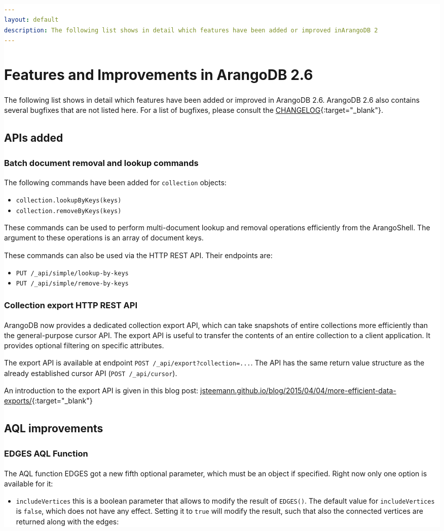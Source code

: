 ```yaml
---
layout: default
description: The following list shows in detail which features have been added or improved inArangoDB 2
---
```

Features and Improvements in ArangoDB 2.6
=========================================

The following list shows in detail which features have been added or improved in
ArangoDB 2.6. ArangoDB 2.6 also contains several bugfixes that are not listed
here. For a list of bugfixes, please consult the
[CHANGELOG](https://github.com/arangodb/arangodb/blob/devel/CHANGELOG){:target="_blank"}.

APIs added
----------

### Batch document removal and lookup commands

The following commands have been added for `collection` objects:

* `collection.lookupByKeys(keys)`
* `collection.removeByKeys(keys)`

These commands can be used to perform multi-document lookup and removal operations efficiently
from the ArangoShell. The argument to these operations is an array of document keys.

These commands can also be used via the HTTP REST API. Their endpoints are:

* `PUT /_api/simple/lookup-by-keys`
* `PUT /_api/simple/remove-by-keys`

### Collection export HTTP REST API

ArangoDB now provides a dedicated collection export API, which can take snapshots of entire
collections more efficiently than the general-purpose cursor API. The export API is useful
to transfer the contents of an entire collection to a client application. It provides optional
filtering on specific attributes.

The export API is available at endpoint `POST /_api/export?collection=...`. The API has the
same return value structure as the already established cursor API (`POST /_api/cursor`). 

An introduction to the export API is given in this blog post:
[jsteemann.github.io/blog/2015/04/04/more-efficient-data-exports/](http://jsteemann.github.io/blog/2015/04/04/more-efficient-data-exports/){:target="_blank"}

AQL improvements
----------------

### EDGES AQL Function

The AQL function EDGES got a new fifth optional parameter, which must be an 
object if specified. Right now only one option is available for it: 

* `includeVertices` this is a boolean parameter that allows to modify the result of 
  `EDGES()`. The default value for `includeVertices` is `false`, which does not have 
  any effect. Setting it to `true` will modify the result, such that also the connected
  vertices are returned along with the edges:
